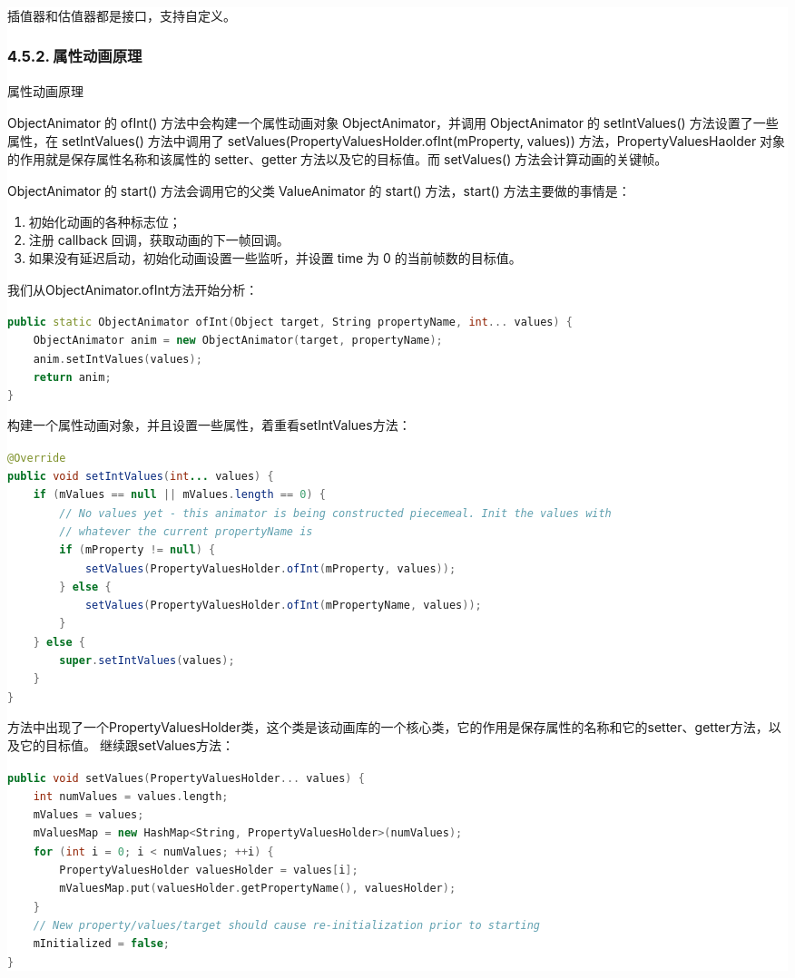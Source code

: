 插值器和估值器都是接口，支持自定义。

### 4.5.2. 属性动画原理

属性动画原理

ObjectAnimator 的 ofInt() 方法中会构建一个属性动画对象 ObjectAnimator，并调用 ObjectAnimator 的 setIntValues() 方法设置了一些属性，在 setIntValues() 方法中调用了 setValues(PropertyValuesHolder.ofInt(mProperty, values)) 方法，PropertyValuesHaolder 对象的作用就是保存属性名称和该属性的 setter、getter 方法以及它的目标值。而 setValues() 方法会计算动画的关键帧。

ObjectAnimator 的 start() 方法会调用它的父类 ValueAnimator 的 start() 方法，start() 方法主要做的事情是：

1. 初始化动画的各种标志位；
2. 注册 callback  回调，获取动画的下一帧回调。
3. 如果没有延迟启动，初始化动画设置一些监听，并设置 time 为 0 的当前帧数的目标值。



我们从ObjectAnimator.ofInt方法开始分析：



```cpp
public static ObjectAnimator ofInt(Object target, String propertyName, int... values) {
    ObjectAnimator anim = new ObjectAnimator(target, propertyName);
    anim.setIntValues(values);
    return anim;
}
```

构建一个属性动画对象，并且设置一些属性，着重看setIntValues方法：



```java
@Override
public void setIntValues(int... values) {
    if (mValues == null || mValues.length == 0) {
        // No values yet - this animator is being constructed piecemeal. Init the values with
        // whatever the current propertyName is
        if (mProperty != null) {
            setValues(PropertyValuesHolder.ofInt(mProperty, values));
        } else {
            setValues(PropertyValuesHolder.ofInt(mPropertyName, values));
        }
    } else {
        super.setIntValues(values);
    }
}
```

方法中出现了一个PropertyValuesHolder类，这个类是该动画库的一个核心类，它的作用是保存属性的名称和它的setter、getter方法，以及它的目标值。
 继续跟setValues方法：



```cpp
public void setValues(PropertyValuesHolder... values) {
    int numValues = values.length;
    mValues = values;
    mValuesMap = new HashMap<String, PropertyValuesHolder>(numValues);
    for (int i = 0; i < numValues; ++i) {
        PropertyValuesHolder valuesHolder = values[i];
        mValuesMap.put(valuesHolder.getPropertyName(), valuesHolder);
    }
    // New property/values/target should cause re-initialization prior to starting
    mInitialized = false;
}
```
